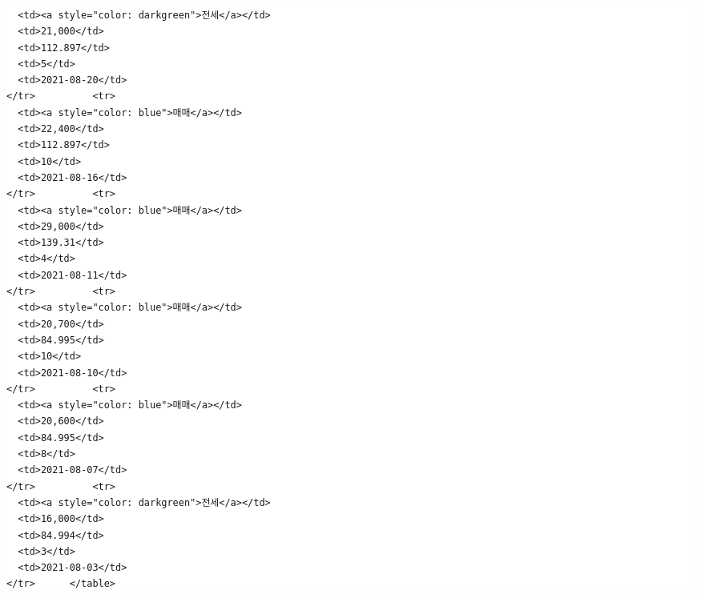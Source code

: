       <td><a style="color: darkgreen">전세</a></td>
      <td>21,000</td>
      <td>112.897</td>
      <td>5</td>
      <td>2021-08-20</td>
    </tr>          <tr>
      <td><a style="color: blue">매매</a></td>
      <td>22,400</td>
      <td>112.897</td>
      <td>10</td>
      <td>2021-08-16</td>
    </tr>          <tr>
      <td><a style="color: blue">매매</a></td>
      <td>29,000</td>
      <td>139.31</td>
      <td>4</td>
      <td>2021-08-11</td>
    </tr>          <tr>
      <td><a style="color: blue">매매</a></td>
      <td>20,700</td>
      <td>84.995</td>
      <td>10</td>
      <td>2021-08-10</td>
    </tr>          <tr>
      <td><a style="color: blue">매매</a></td>
      <td>20,600</td>
      <td>84.995</td>
      <td>8</td>
      <td>2021-08-07</td>
    </tr>          <tr>
      <td><a style="color: darkgreen">전세</a></td>
      <td>16,000</td>
      <td>84.994</td>
      <td>3</td>
      <td>2021-08-03</td>
    </tr>      </table>
    

